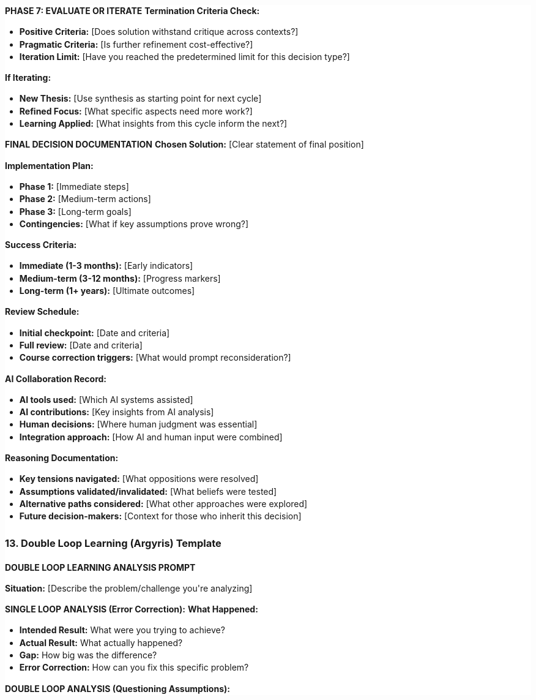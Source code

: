 **PHASE 7: EVALUATE OR ITERATE**
**Termination Criteria Check:**
- **Positive Criteria:** [Does solution withstand critique across contexts?]
- **Pragmatic Criteria:** [Is further refinement cost-effective?]
- **Iteration Limit:** [Have you reached the predetermined limit for this decision type?]

**If Iterating:**
- **New Thesis:** [Use synthesis as starting point for next cycle]
- **Refined Focus:** [What specific aspects need more work?]
- **Learning Applied:** [What insights from this cycle inform the next?]

**FINAL DECISION DOCUMENTATION**
**Chosen Solution:** [Clear statement of final position]

**Implementation Plan:**
- **Phase 1:** [Immediate steps]
- **Phase 2:** [Medium-term actions]  
- **Phase 3:** [Long-term goals]
- **Contingencies:** [What if key assumptions prove wrong?]

**Success Criteria:**
- **Immediate (1-3 months):** [Early indicators]
- **Medium-term (3-12 months):** [Progress markers]
- **Long-term (1+ years):** [Ultimate outcomes]

**Review Schedule:**
- **Initial checkpoint:** [Date and criteria]
- **Full review:** [Date and criteria]
- **Course correction triggers:** [What would prompt reconsideration?]

**AI Collaboration Record:**
- **AI tools used:** [Which AI systems assisted]
- **AI contributions:** [Key insights from AI analysis]
- **Human decisions:** [Where human judgment was essential]
- **Integration approach:** [How AI and human input were combined]

**Reasoning Documentation:**
- **Key tensions navigated:** [What oppositions were resolved]
- **Assumptions validated/invalidated:** [What beliefs were tested]
- **Alternative paths considered:** [What other approaches were explored]
- **Future decision-makers:** [Context for those who inherit this decision]

### 13. Double Loop Learning (Argyris) Template

**DOUBLE LOOP LEARNING ANALYSIS PROMPT**

**Situation:** [Describe the problem/challenge you're analyzing]

**SINGLE LOOP ANALYSIS (Error Correction):**
**What Happened:**
- **Intended Result:** What were you trying to achieve?
- **Actual Result:** What actually happened?
- **Gap:** How big was the difference?
- **Error Correction:** How can you fix this specific problem?

**DOUBLE LOOP ANALYSIS (Questioning Assumptions):**
